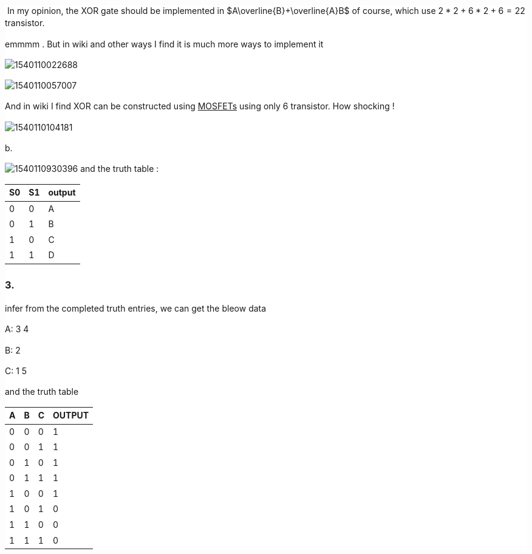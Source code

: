 ​	In my opinion, the XOR gate should be implemented in $A\overline{B}+\overline{A}B$ of course, which use $2*2 + 6*2 +6 = 22$  transistor.

emmmm . But in wiki and other ways I find it is much more ways to implement it

![1540110022688](/home/alicemare/.config/Typora/typora-user-images/1540110022688.png)





![1540110057007](/home/alicemare/.config/Typora/typora-user-images/1540110057007.png)



And in wiki I find XOR can be constructed using [MOSFETs](https://en.wikipedia.org/wiki/MOSFET) using only 6 transistor. How shocking !

![1540110104181](/home/alicemare/.config/Typora/typora-user-images/1540110104181.png)



b.

 ![1540110930396](/home/alicemare/.config/Typora/typora-user-images/1540110930396.png)	and the truth table :

| S0   | S1   | output |
| ---- | ---- | ------ |
| 0    | 0    | A      |
| 0    | 1    | B      |
| 1    | 0    | C      |
| 1    | 1    | D      |



### 3.

infer from the completed truth entries, we can get the bleow data 

A:	3 4

B:	2

C:	1 5

and the truth table

| A    | B    | C    | OUTPUT |
| ---- | ---- | ---- | ------ |
| 0    | 0    | 0    | 1      |
| 0    | 0    | 1    | 1      |
| 0    | 1    | 0    | 1      |
| 0    | 1    | 1    | 1      |
| 1    | 0    | 0    | 1      |
| 1    | 0    | 1    | 0      |
| 1    | 1    | 0    | 0      |
| 1    | 1    | 1    | 0      |
